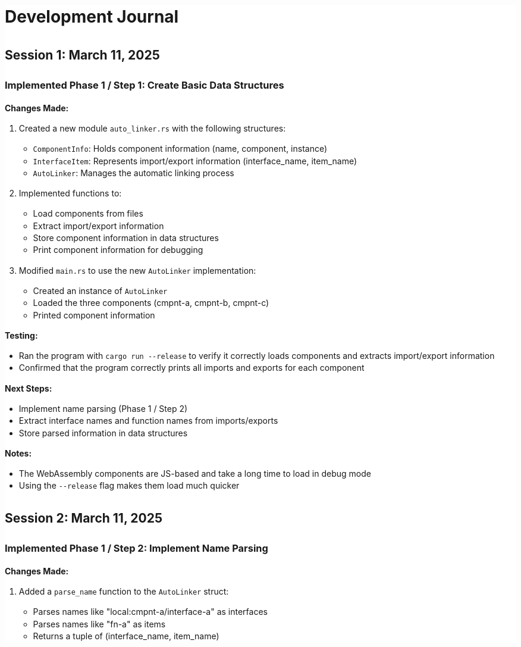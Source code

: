 # Development Journal

## Session 1: March 11, 2025

### Implemented Phase 1 / Step 1: Create Basic Data Structures

**Changes Made:**

1. Created a new module `auto_linker.rs` with the following structures:

   - `ComponentInfo`: Holds component information (name, component, instance)
   - `InterfaceItem`: Represents import/export information (interface_name, item_name)
   - `AutoLinker`: Manages the automatic linking process

2. Implemented functions to:

   - Load components from files
   - Extract import/export information
   - Store component information in data structures
   - Print component information for debugging

3. Modified `main.rs` to use the new `AutoLinker` implementation:
   - Created an instance of `AutoLinker`
   - Loaded the three components (cmpnt-a, cmpnt-b, cmpnt-c)
   - Printed component information

**Testing:**

- Ran the program with `cargo run --release` to verify it correctly loads components and extracts import/export information
- Confirmed that the program correctly prints all imports and exports for each component

**Next Steps:**

- Implement name parsing (Phase 1 / Step 2)
- Extract interface names and function names from imports/exports
- Store parsed information in data structures

**Notes:**

- The WebAssembly components are JS-based and take a long time to load in debug mode
- Using the `--release` flag makes them load much quicker

## Session 2: March 11, 2025

### Implemented Phase 1 / Step 2: Implement Name Parsing

**Changes Made:**

1. Added a `parse_name` function to the `AutoLinker` struct:

   - Parses names like "local:cmpnt-a/interface-a" as interfaces
   - Parses names like "fn-a" as items
   - Returns a tuple of (interface_name, item_name)
